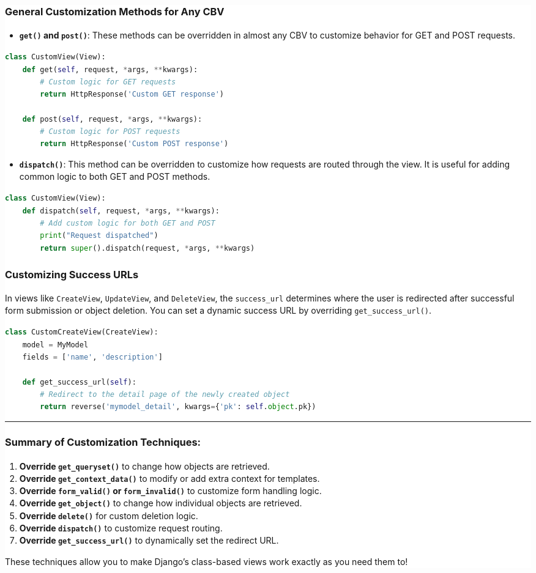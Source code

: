 
### General Customization Methods for Any CBV

- **`get()` and `post()`**: These methods can be overridden in almost any CBV to customize behavior for GET and POST requests.

```python
class CustomView(View):
    def get(self, request, *args, **kwargs):
        # Custom logic for GET requests
        return HttpResponse('Custom GET response')
    
    def post(self, request, *args, **kwargs):
        # Custom logic for POST requests
        return HttpResponse('Custom POST response')
```

- **`dispatch()`**: This method can be overridden to customize how requests are routed through the view. It is useful for adding common logic to both GET and POST methods.

```python
class CustomView(View):
    def dispatch(self, request, *args, **kwargs):
        # Add custom logic for both GET and POST
        print("Request dispatched")
        return super().dispatch(request, *args, **kwargs)
```

### Customizing Success URLs
In views like `CreateView`, `UpdateView`, and `DeleteView`, the `success_url` determines where the user is redirected after successful form submission or object deletion. You can set a dynamic success URL by overriding `get_success_url()`.

```python
class CustomCreateView(CreateView):
    model = MyModel
    fields = ['name', 'description']
    
    def get_success_url(self):
        # Redirect to the detail page of the newly created object
        return reverse('mymodel_detail', kwargs={'pk': self.object.pk})
```

---

### Summary of Customization Techniques:
1. **Override `get_queryset()`** to change how objects are retrieved.
2. **Override `get_context_data()`** to modify or add extra context for templates.
3. **Override `form_valid()` or `form_invalid()`** to customize form handling logic.
4. **Override `get_object()`** to change how individual objects are retrieved.
5. **Override `delete()`** for custom deletion logic.
6. **Override `dispatch()`** to customize request routing.
7. **Override `get_success_url()`** to dynamically set the redirect URL.

These techniques allow you to make Django’s class-based views work exactly as you need them to!